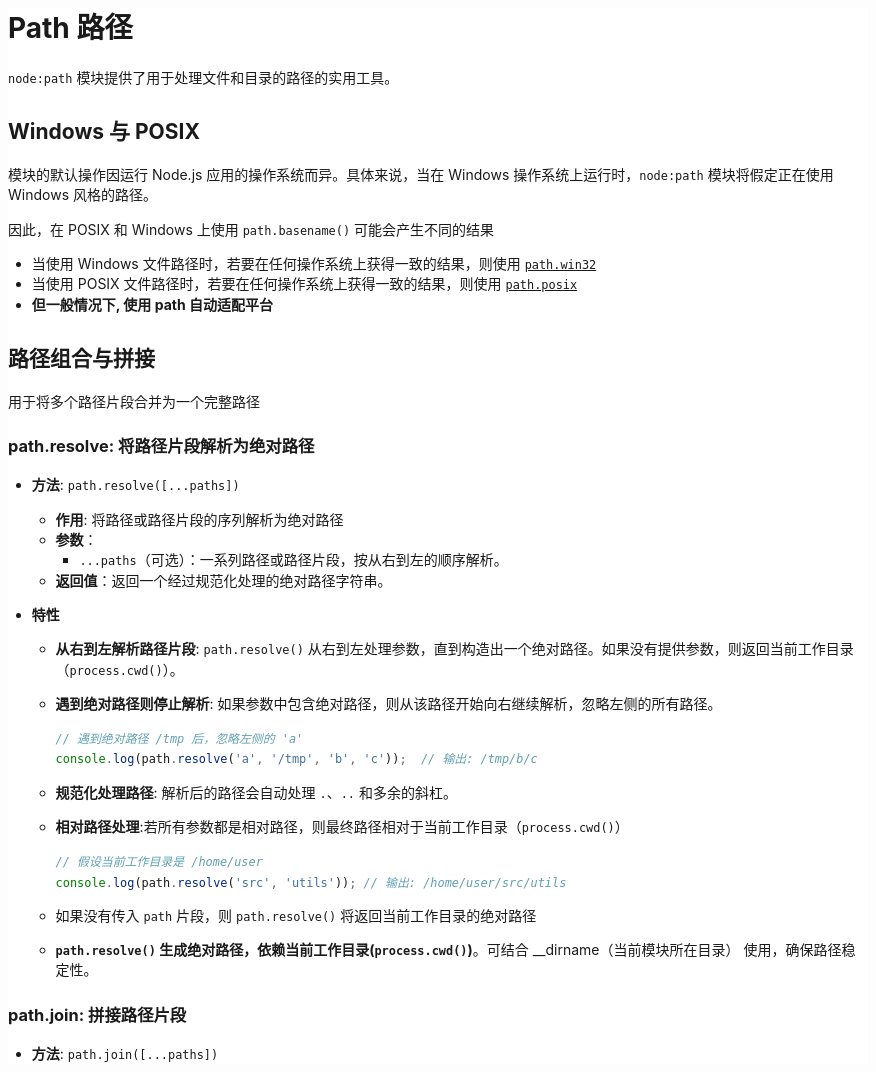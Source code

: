 # Path 路径

`node:path` 模块提供了用于处理文件和目录的路径的实用工具。

## Windows 与 POSIX

模块的默认操作因运行 Node.js 应用的操作系统而异。具体来说，当在 Windows 操作系统上运行时，`node:path` 模块将假定正在使用 Windows 风格的路径。

因此，在 POSIX 和 Windows 上使用 `path.basename()` 可能会产生不同的结果

* 当使用 Windows 文件路径时，若要在任何操作系统上获得一致的结果，则使用 [`path.win32`](https://nodejs.cn/api/v22/path.html#pathwin32)
* 当使用 POSIX 文件路径时，若要在任何操作系统上获得一致的结果，则使用 [`path.posix`](https://nodejs.cn/api/v22/path.html#pathposix)
* **但一般情况下, 使用 path 自动适配平台**

## 路径组合与拼接

用于将多个路径片段合并为一个完整路径

### path.resolve: 将路径片段解析为绝对路径

* **方法**: `path.resolve([...paths])`

  * **作用**: 将路径或路径片段的序列解析为绝对路径
  * **参数**：
    - `...paths`（可选）：一系列路径或路径片段，按从右到左的顺序解析。
  * **返回值**：返回一个经过规范化处理的绝对路径字符串。

* **特性**

  * **从右到左解析路径片段**: `path.resolve()` 从右到左处理参数，直到构造出一个绝对路径。如果没有提供参数，则返回当前工作目录（`process.cwd()`）。

  * **遇到绝对路径则停止解析**: 如果参数中包含绝对路径，则从该路径开始向右继续解析，忽略左侧的所有路径。

    ```js
    // 遇到绝对路径 /tmp 后，忽略左侧的 'a'
    console.log(path.resolve('a', '/tmp', 'b', 'c'));  // 输出: /tmp/b/c
    ```

  * **规范化处理路径**: 解析后的路径会自动处理 `.`、`..` 和多余的斜杠。

  * **相对路径处理**:若所有参数都是相对路径，则最终路径相对于当前工作目录（`process.cwd()`）

    ```js
    // 假设当前工作目录是 /home/user
    console.log(path.resolve('src', 'utils')); // 输出: /home/user/src/utils
    ```

  * 如果没有传入 `path` 片段，则 `path.resolve()` 将返回当前工作目录的绝对路径
  * **`path.resolve()` 生成绝对路径，依赖当前工作目录(`process.cwd()`)**。可结合 __dirname（当前模块所在目录） 使用，确保路径稳定性。

### path.join: 拼接路径片段

* **方法**: `path.join([...paths])`
